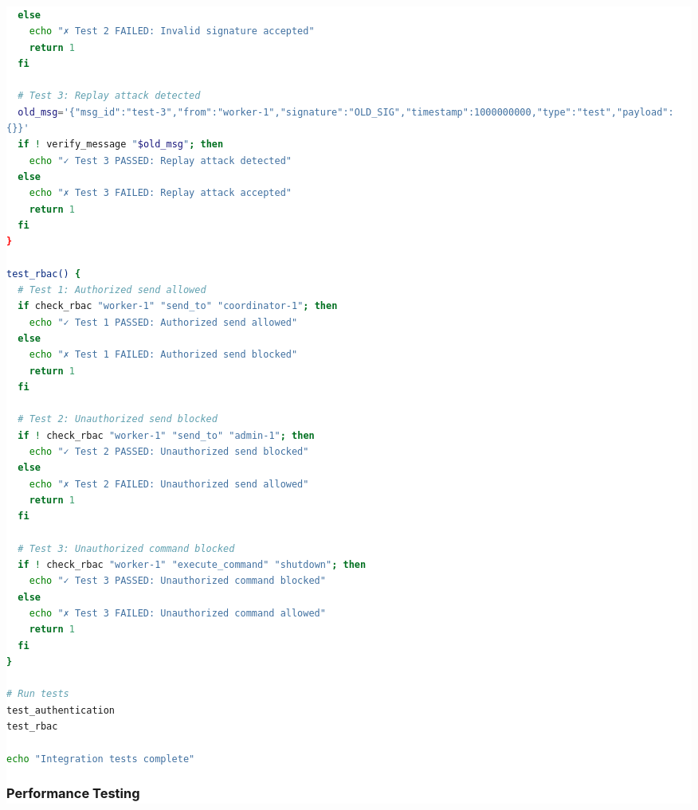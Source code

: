 ```bash
  else
    echo "✗ Test 2 FAILED: Invalid signature accepted"
    return 1
  fi

  # Test 3: Replay attack detected
  old_msg='{"msg_id":"test-3","from":"worker-1","signature":"OLD_SIG","timestamp":1000000000,"type":"test","payload":{}}'
  if ! verify_message "$old_msg"; then
    echo "✓ Test 3 PASSED: Replay attack detected"
  else
    echo "✗ Test 3 FAILED: Replay attack accepted"
    return 1
  fi
}

test_rbac() {
  # Test 1: Authorized send allowed
  if check_rbac "worker-1" "send_to" "coordinator-1"; then
    echo "✓ Test 1 PASSED: Authorized send allowed"
  else
    echo "✗ Test 1 FAILED: Authorized send blocked"
    return 1
  fi

  # Test 2: Unauthorized send blocked
  if ! check_rbac "worker-1" "send_to" "admin-1"; then
    echo "✓ Test 2 PASSED: Unauthorized send blocked"
  else
    echo "✗ Test 2 FAILED: Unauthorized send allowed"
    return 1
  fi

  # Test 3: Unauthorized command blocked
  if ! check_rbac "worker-1" "execute_command" "shutdown"; then
    echo "✓ Test 3 PASSED: Unauthorized command blocked"
  else
    echo "✗ Test 3 FAILED: Unauthorized command allowed"
    return 1
  fi
}

# Run tests
test_authentication
test_rbac

echo "Integration tests complete"
```

### Performance Testing
